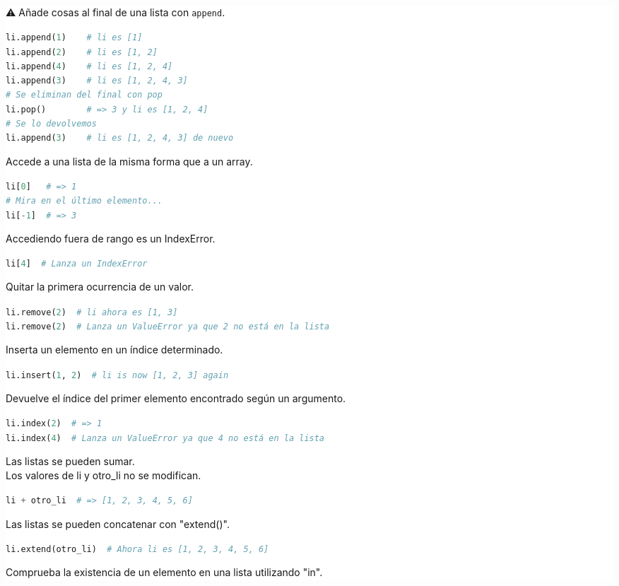 ⚠️ Añade cosas al final de una lista con `append`.

```python
li.append(1)    # li es [1]
li.append(2)    # li es [1, 2]
li.append(4)    # li es [1, 2, 4]
li.append(3)    # li es [1, 2, 4, 3]
# Se eliminan del final con pop
li.pop()        # => 3 y li es [1, 2, 4]
# Se lo devolvemos
li.append(3)    # li es [1, 2, 4, 3] de nuevo
```

Accede a una lista de la misma forma que a un array.

```python
li[0]   # => 1
# Mira en el último elemento...
li[-1]  # => 3
```

Accediendo fuera de rango es un IndexError.

```python
li[4]  # Lanza un IndexError
```

Quitar la primera ocurrencia de un valor.

```python
li.remove(2)  # li ahora es [1, 3]
li.remove(2)  # Lanza un ValueError ya que 2 no está en la lista
```

Inserta un elemento en un índice determinado.

```python
li.insert(1, 2)  # li is now [1, 2, 3] again
```

Devuelve el índice del primer elemento encontrado según un argumento.

```python
li.index(2)  # => 1
li.index(4)  # Lanza un ValueError ya que 4 no está en la lista
```

Las listas se pueden sumar.<br/>
Los valores de li y otro_li no se modifican.<br/>

```python
li + otro_li  # => [1, 2, 3, 4, 5, 6]
```

Las listas se pueden concatenar con "extend()".

```python
li.extend(otro_li)  # Ahora li es [1, 2, 3, 4, 5, 6]
```

Comprueba la existencia de un elemento en una lista utilizando "in".
